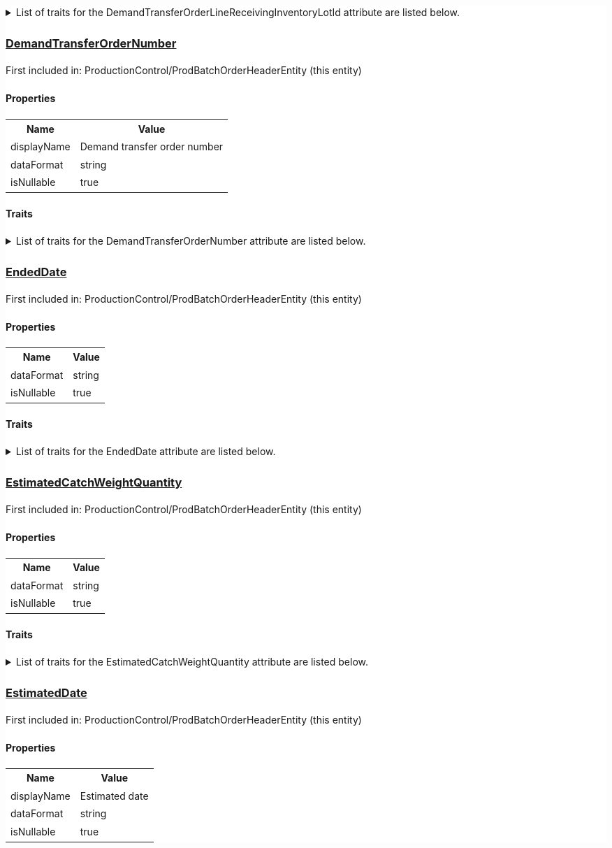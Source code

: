 <details><summary>List of traits for the DemandTransferOrderLineReceivingInventoryLotId attribute are listed below.</summary></details>

### <a href=#DemandTransferOrderNumber name="DemandTransferOrderNumber">DemandTransferOrderNumber</a>

First included in: ProductionControl/ProdBatchOrderHeaderEntity (this entity)  

#### Properties

<table><tr><th>Name</th><th>Value</th></tr><tr><td>displayName</td><td>Demand transfer order number</td></tr><tr><td>dataFormat</td><td>string</td></tr><tr><td>isNullable</td><td>true</td></tr></table>

#### Traits

<details><summary>List of traits for the DemandTransferOrderNumber attribute are listed below.</summary></details>

### <a href=#EndedDate name="EndedDate">EndedDate</a>

First included in: ProductionControl/ProdBatchOrderHeaderEntity (this entity)  

#### Properties

<table><tr><th>Name</th><th>Value</th></tr><tr><td>dataFormat</td><td>string</td></tr><tr><td>isNullable</td><td>true</td></tr></table>

#### Traits

<details><summary>List of traits for the EndedDate attribute are listed below.</summary></details>

### <a href=#EstimatedCatchWeightQuantity name="EstimatedCatchWeightQuantity">EstimatedCatchWeightQuantity</a>

First included in: ProductionControl/ProdBatchOrderHeaderEntity (this entity)  

#### Properties

<table><tr><th>Name</th><th>Value</th></tr><tr><td>dataFormat</td><td>string</td></tr><tr><td>isNullable</td><td>true</td></tr></table>

#### Traits

<details><summary>List of traits for the EstimatedCatchWeightQuantity attribute are listed below.</summary></details>

### <a href=#EstimatedDate name="EstimatedDate">EstimatedDate</a>

First included in: ProductionControl/ProdBatchOrderHeaderEntity (this entity)  

#### Properties

<table><tr><th>Name</th><th>Value</th></tr><tr><td>displayName</td><td>Estimated date</td></tr><tr><td>dataFormat</td><td>string</td></tr><tr><td>isNullable</td><td>true</td></tr></table>
